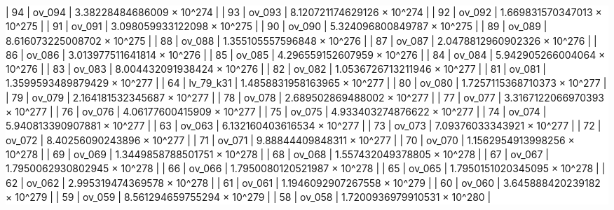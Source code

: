| 94 | ov_094 | 3.38228484686009 × 10^274 |
| 93 | ov_093 | 8.120721174629126 × 10^274 |
| 92 | ov_092 | 1.669831570347013 × 10^275 |
| 91 | ov_091 | 3.098059933122098 × 10^275 |
| 90 | ov_090 | 5.324096800849787 × 10^275 |
| 89 | ov_089 | 8.616073225008702 × 10^275 |
| 88 | ov_088 | 1.355105557596848 × 10^276 |
| 87 | ov_087 | 2.0478812960902326 × 10^276 |
| 86 | ov_086 | 3.013977511641814 × 10^276 |
| 85 | ov_085 | 4.296559152607959 × 10^276 |
| 84 | ov_084 | 5.942905266004064 × 10^276 |
| 83 | ov_083 | 8.004432091938424 × 10^276 |
| 82 | ov_082 | 1.0536726713211946 × 10^277 |
| 81 | ov_081 | 1.3599593489879429 × 10^277 |
| 64 | lv_79_k31 | 1.4858831958163965 × 10^277 |
| 80 | ov_080 | 1.7257115368710373 × 10^277 |
| 79 | ov_079 | 2.164181532345687 × 10^277 |
| 78 | ov_078 | 2.689502869488002 × 10^277 |
| 77 | ov_077 | 3.3167122066970393 × 10^277 |
| 76 | ov_076 | 4.06177600415909 × 10^277 |
| 75 | ov_075 | 4.933403274876622 × 10^277 |
| 74 | ov_074 | 5.940813390907881 × 10^277 |
| 63 | ov_063 | 6.132160403616534 × 10^277 |
| 73 | ov_073 | 7.09376033343921 × 10^277 |
| 72 | ov_072 | 8.40256090243896 × 10^277 |
| 71 | ov_071 | 9.88844409848311 × 10^277 |
| 70 | ov_070 | 1.1562954913998256 × 10^278 |
| 69 | ov_069 | 1.3449858788501751 × 10^278 |
| 68 | ov_068 | 1.557432049378805 × 10^278 |
| 67 | ov_067 | 1.7950062930802945 × 10^278 |
| 66 | ov_066 | 1.7950080120521987 × 10^278 |
| 65 | ov_065 | 1.7950151020345095 × 10^278 |
| 62 | ov_062 | 2.995319474369578 × 10^278 |
| 61 | ov_061 | 1.1946092907267558 × 10^279 |
| 60 | ov_060 | 3.645888420239182 × 10^279 |
| 59 | ov_059 | 8.561294659755294 × 10^279 |
| 58 | ov_058 | 1.7200936979910531 × 10^280 |